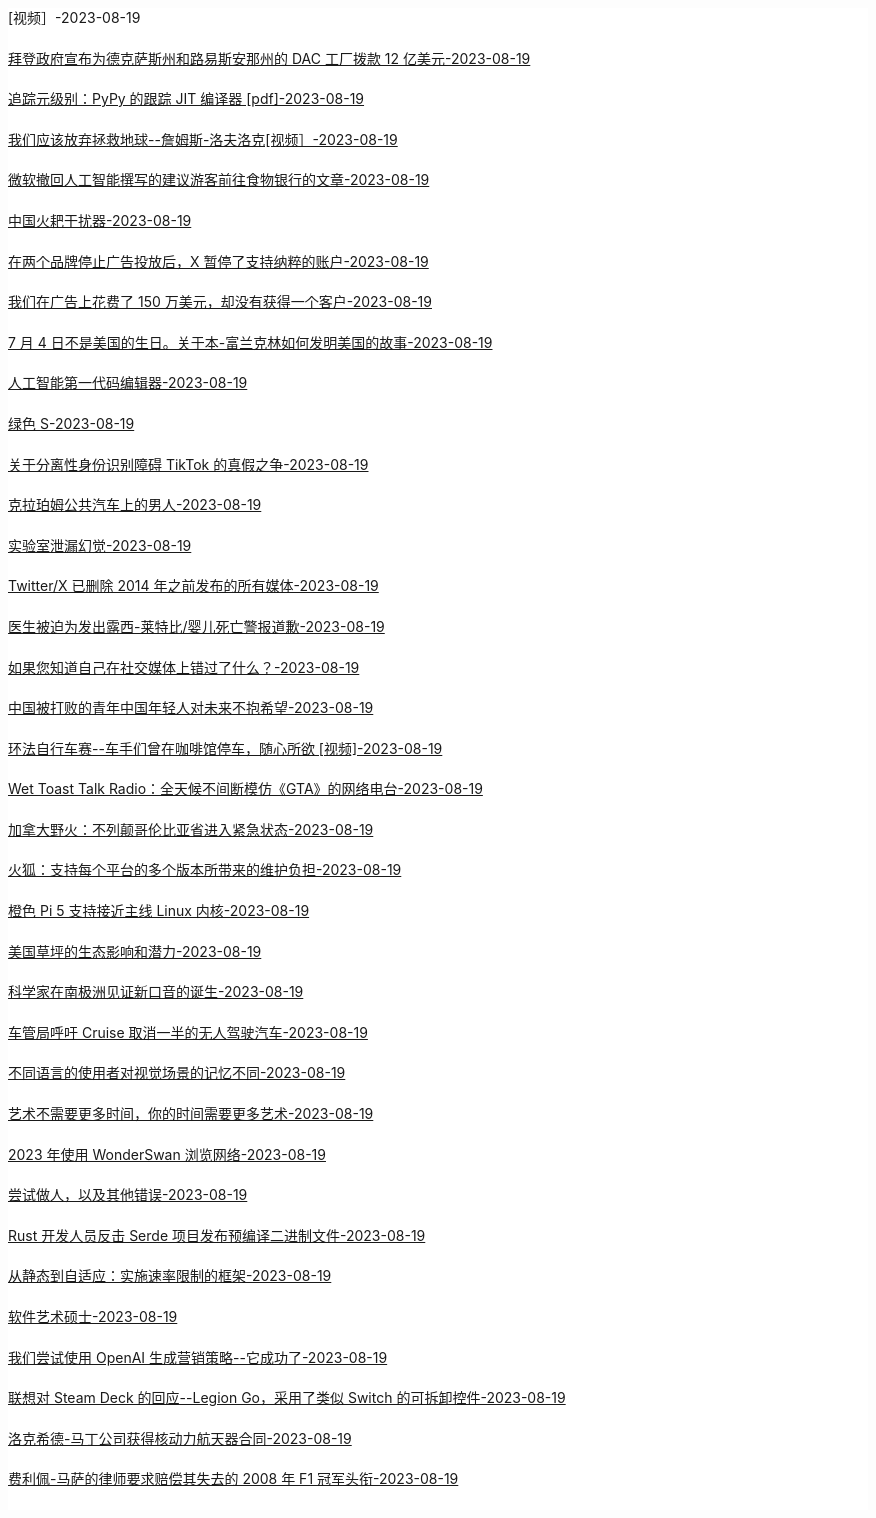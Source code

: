 [视频］-2023-08-19</a><br/><br/><a target=_blank rel=nofollow href="https://www.energy.gov/articles/biden-harris-administration-announces-12-billion-nations-first-direct-air-capture" >拜登政府宣布为德克萨斯州和路易斯安那州的 DAC 工厂拨款 12 亿美元-2023-08-19</a><br/><br/><a target=_blank rel=nofollow href="http://www.dom.parnaiba.pi.gov.br/assets/diarios-anteriores/bolz-tracing-jit-final.pdf" >追踪元级别：PyPy 的跟踪 JIT 编译器 [pdf]-2023-08-19</a><br/><br/><a target=_blank rel=nofollow href="https://www.youtube.com/watch?v=HAHZTDQOj2I" >我们应该放弃拯救地球--詹姆斯-洛夫洛克[视频］-2023-08-19</a><br/><br/><a target=_blank rel=nofollow href="https://www.engadget.com/microsoft-retracts-ai-written-article-advising-tourists-to-visit-a-food-bank-on-an-empty-stomach-182701884.html" >微软撤回人工智能撰写的建议游客前往食物银行的文章-2023-08-19</a><br/><br/><a target=_blank rel=nofollow href="https://www.sigidwiki.com/wiki/Chinese_Firedrake_Jammer" >中国火耙干扰器-2023-08-19</a><br/><br/><a target=_blank rel=nofollow href="https://arstechnica.com/tech-policy/2023/08/x-suspends-pro-nazi-account-after-two-brands-halt-advertising/" >在两个品牌停止广告投放后，X 暂停了支持纳粹的账户-2023-08-19</a><br/><br/><a target=_blank rel=nofollow href="https://www.briefmix.com/startup/setting-objectives-kpis" >我们在广告上花费了 150 万美元，却没有获得一个客户-2023-08-19</a><br/><br/><a target=_blank rel=nofollow href="https://jmsdnns.com/history/july-4th-is-no-birthday/" >7 月 4 日不是美国的生日。关于本-富兰克林如何发明美国的故事-2023-08-19</a><br/><br/><a target=_blank rel=nofollow href="https://www.cursor.so/" >人工智能第一代码编辑器-2023-08-19</a><br/><br/><a target=_blank rel=nofollow href="https://en.wikipedia.org/wiki/Green_S" >绿色 S-2023-08-19</a><br/><br/><a target=_blank rel=nofollow href="https://www.theverge.com/23823497/tiktok-dissociative-identity-disorder-doctors-backlash-diagnosis" >关于分离性身份识别障碍 TikTok 的真假之争-2023-08-19</a><br/><br/><a target=_blank rel=nofollow href="https://en.wikipedia.org/wiki/Man_on_the_Clapham_omnibus" >克拉珀姆公共汽车上的男人-2023-08-19</a><br/><br/><a target=_blank rel=nofollow href="https://quillette.com/2023/08/19/the-lab-leak-illusion/" >实验室泄漏幻觉-2023-08-19</a><br/><br/><a target=_blank rel=nofollow href="https://twitter.com/tomcoates/status/1692922211416334597" >Twitter/X 已删除 2014 年之前发布的所有媒体-2023-08-19</a><br/><br/><a target=_blank rel=nofollow href="https://www.theguardian.com/uk-news/2023/aug/19/doctors-were-forced-to-apologise-for-raising-alarm-over-lucy-letby-and-baby-deaths" >医生被迫为发出露西-莱特比/婴儿死亡警报道歉-2023-08-19</a><br/><br/><a target=_blank rel=nofollow href="https://www.nytimes.com/2023/08/17/opinion/social-media-algorithm-choice.html" >如果您知道自己在社交媒体上错过了什么？-2023-08-19</a><br/><br/><a target=_blank rel=nofollow href="https://www.economist.com/briefing/2023/08/17/chinas-defeated-youth" >中国被打败的青年中国年轻人对未来不抱希望-2023-08-19</a><br/><br/><a target=_blank rel=nofollow href="https://www.youtube.com/watch?v=7UhT6-GntcY" >环法自行车赛--车手们曾在咖啡馆停车，随心所欲 [视频]-2023-08-19</a><br/><br/><a target=_blank rel=nofollow href="https://www.wettoast.ai/" >Wet Toast Talk Radio：全天候不间断模仿《GTA》的网络电台-2023-08-19</a><br/><br/><a target=_blank rel=nofollow href="https://www.theguardian.com/world/2023/aug/19/canada-wildfires-british-columbia-in-state-of-emergency-as-19000-flee-yellowknife-fire" >加拿大野火：不列颠哥伦比亚省进入紧急状态-2023-08-19</a><br/><br/><a target=_blank rel=nofollow href="https://fosstodon.org/@gabrielesvelto/110915743701625636" >火狐：支持每个平台的多个版本所带来的维护负担-2023-08-19</a><br/><br/><a target=_blank rel=nofollow href="https://www.phoronix.com/news/Orange-Pi-5-DT-Mainline-Patches" >橙色 Pi 5 支持接近主线 Linux 内核-2023-08-19</a><br/><br/><a target=_blank rel=nofollow href="https://worldsensorium.com/the-ecological-impact-and-potential-of-the-american-lawn/" >美国草坪的生态影响和潜力-2023-08-19</a><br/><br/><a target=_blank rel=nofollow href="https://www.iflscience.com/scientists-witnessed-the-birth-of-a-new-accent-in-antarctica-70287" >科学家在南极洲见证新口音的诞生-2023-08-19</a><br/><br/><a target=_blank rel=nofollow href="https://missionlocal.org/2023/08/dmv-cruise-halve-driverless-cars-investigation-concerning-incidents/" >车管局呼吁 Cruise 取消一半的无人驾驶汽车-2023-08-19</a><br/><br/><a target=_blank rel=nofollow href="https://www.science.org/doi/10.1126/sciadv.adh0064" >不同语言的使用者对视觉场景的记忆不同-2023-08-19</a><br/><br/><a target=_blank rel=nofollow href="https://herbertlui.net/your-art-doesnt-need-more-time-your-time-needs-more-art/" >艺术不需要更多时间，你的时间需要更多艺术-2023-08-19</a><br/><br/><a target=_blank rel=nofollow href="https://blog.asie.pl/2023/08/browsing-the-web-wonderswan-2023/" >2023 年使用 WonderSwan 浏览网络-2023-08-19</a><br/><br/><a target=_blank rel=nofollow href="https://jakeseliger.com/2023/08/19/trying-to-be-human-and-other-mistakes/" >尝试做人，以及其他错误-2023-08-19</a><br/><br/><a target=_blank rel=nofollow href="https://www.bleepingcomputer.com/news/security/rust-devs-push-back-as-serde-project-ships-precompiled-binaries/" >Rust 开发人员反击 Serde 项目发布预编译二进制文件-2023-08-19</a><br/><br/><a target=_blank rel=nofollow href="https://blog.fluxninja.com/blog/from-static-to-adaptive-a-framework-for-implementing-rate-limits" >从静态到自适应：实施速率限制的框架-2023-08-19</a><br/><br/><a target=_blank rel=nofollow href="https://wiki.c2.com/?SoftwareMastersOfFineArts=" >软件艺术硕士-2023-08-19</a><br/><br/><a target=_blank rel=nofollow href="https://techcrunch.com/2023/07/20/we-tried-using-openai-to-generate-marketing-strategies-and-it-worked/" >我们尝试使用 OpenAI 生成营销策略--它成功了-2023-08-19</a><br/><br/><a target=_blank rel=nofollow href="https://arstechnica.com/gaming/2023/08/lenovos-answer-to-steam-deck-legion-go-sports-switch-like-detachable-controls/" >联想对 Steam Deck 的回应--Legion Go，采用了类似 Switch 的可拆卸控件-2023-08-19</a><br/><br/><a target=_blank rel=nofollow href="https://www.stripes.com/branches/space_force/2023-07-26/nuclear-powered-spacecraft-lockheed-martin-10861753.html" >洛克希德-马丁公司获得核动力航天器合同-2023-08-19</a><br/><br/><a target=_blank rel=nofollow href="https://www.reuters.com/sports/motor-sports/motor-racing-massas-lawyers-seek-compensation-lost-2008-f1-title-2023-08-17/" >费利佩-马萨的律师要求赔偿其失去的 2008 年 F1 冠军头衔-2023-08-19</a><br/><br/>